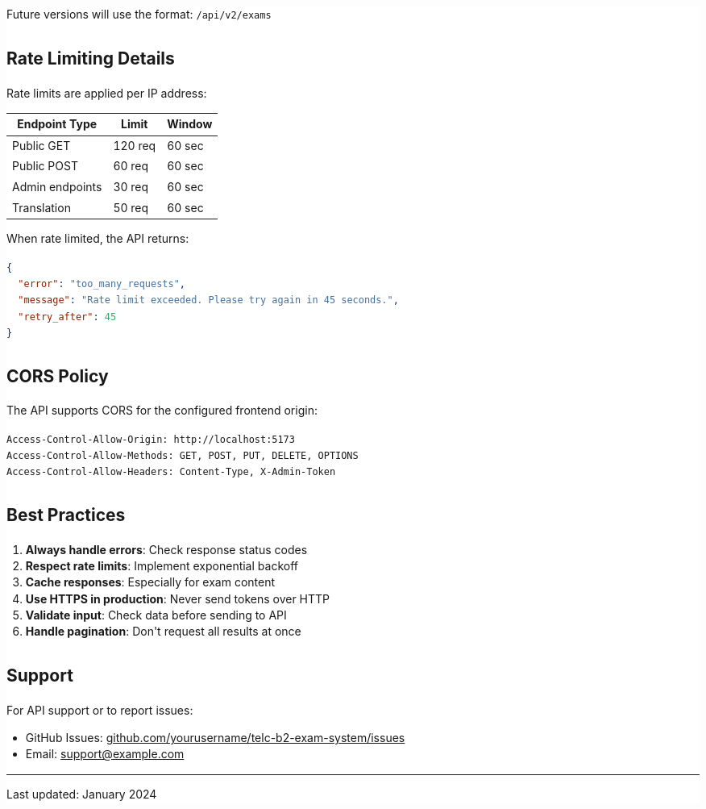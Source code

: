 Future versions will use the format: `/api/v2/exams`

## Rate Limiting Details

Rate limits are applied per IP address:

| Endpoint Type | Limit | Window |
|--------------|-------|---------|
| Public GET | 120 req | 60 sec |
| Public POST | 60 req | 60 sec |
| Admin endpoints | 30 req | 60 sec |
| Translation | 50 req | 60 sec |

When rate limited, the API returns:
```json
{
  "error": "too_many_requests",
  "message": "Rate limit exceeded. Please try again in 45 seconds.",
  "retry_after": 45
}
```

## CORS Policy

The API supports CORS for the configured frontend origin:

```http
Access-Control-Allow-Origin: http://localhost:5173
Access-Control-Allow-Methods: GET, POST, PUT, DELETE, OPTIONS
Access-Control-Allow-Headers: Content-Type, X-Admin-Token
```

## Best Practices

1. **Always handle errors**: Check response status codes
2. **Respect rate limits**: Implement exponential backoff
3. **Cache responses**: Especially for exam content
4. **Use HTTPS in production**: Never send tokens over HTTP
5. **Validate input**: Check data before sending to API
6. **Handle pagination**: Don't request all results at once

## Support

For API support or to report issues:
- GitHub Issues: [github.com/yourusername/telc-b2-exam-system/issues](https://github.com/yourusername/telc-b2-exam-system/issues)
- Email: support@example.com

---

Last updated: January 2024
